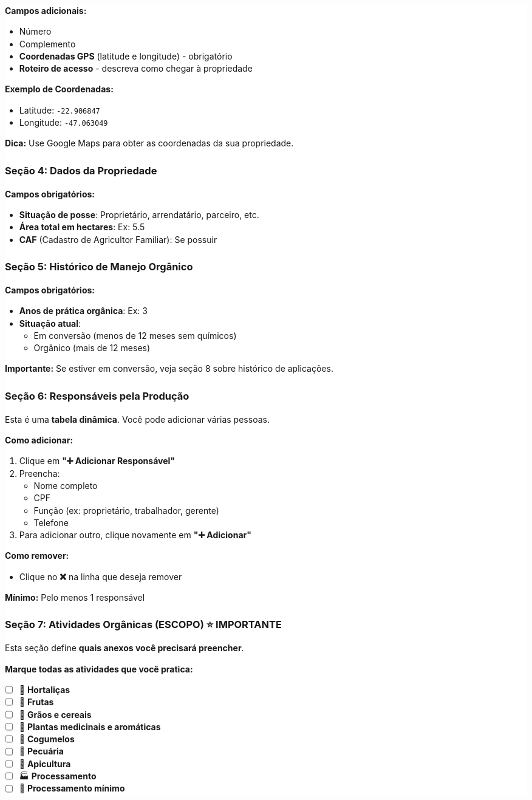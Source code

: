 **Campos adicionais:**
- Número
- Complemento
- **Coordenadas GPS** (latitude e longitude) - obrigatório
- **Roteiro de acesso** - descreva como chegar à propriedade

**Exemplo de Coordenadas:**
- Latitude: `-22.906847`
- Longitude: `-47.063049`

**Dica:** Use Google Maps para obter as coordenadas da sua propriedade.

### Seção 4: Dados da Propriedade

**Campos obrigatórios:**
- **Situação de posse**: Proprietário, arrendatário, parceiro, etc.
- **Área total em hectares**: Ex: 5.5
- **CAF** (Cadastro de Agricultor Familiar): Se possuir

### Seção 5: Histórico de Manejo Orgânico

**Campos obrigatórios:**
- **Anos de prática orgânica**: Ex: 3
- **Situação atual**:
  - Em conversão (menos de 12 meses sem químicos)
  - Orgânico (mais de 12 meses)

**Importante:** Se estiver em conversão, veja seção 8 sobre histórico de aplicações.

### Seção 6: Responsáveis pela Produção

Esta é uma **tabela dinâmica**. Você pode adicionar várias pessoas.

**Como adicionar:**
1. Clique em **"➕ Adicionar Responsável"**
2. Preencha:
   - Nome completo
   - CPF
   - Função (ex: proprietário, trabalhador, gerente)
   - Telefone
3. Para adicionar outro, clique novamente em **"➕ Adicionar"**

**Como remover:**
- Clique no **❌** na linha que deseja remover

**Mínimo:** Pelo menos 1 responsável

### Seção 7: Atividades Orgânicas (ESCOPO) ⭐ IMPORTANTE

Esta seção define **quais anexos você precisará preencher**.

**Marque todas as atividades que você pratica:**

- ☐ 🌱 **Hortaliças**
- ☐ 🍎 **Frutas**
- ☐ 🌾 **Grãos e cereais**
- ☐ 🌿 **Plantas medicinais e aromáticas**
- ☐ 🍄 **Cogumelos**
- ☐ 🐄 **Pecuária**
- ☐ 🐝 **Apicultura**
- ☐ 🏭 **Processamento**
- ☐ 🥗 **Processamento mínimo**
